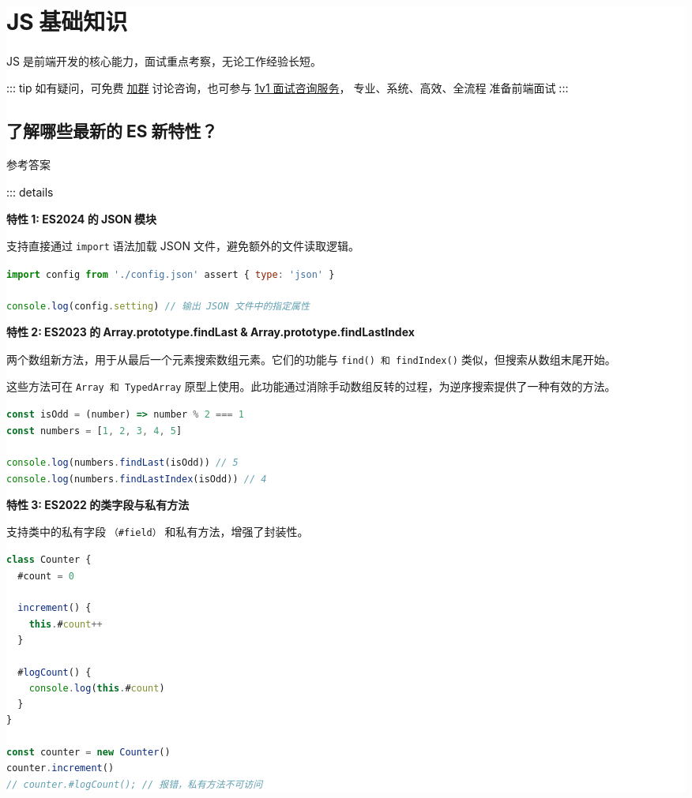 # JS 基础知识

JS 是前端开发的核心能力，面试重点考察，无论工作经验长短。

::: tip
如有疑问，可免费 [加群](/docs/services/group.md) 讨论咨询，也可参与 [1v1 面试咨询服务](/docs/services/1v1.md)， 专业、系统、高效、全流程 准备前端面试
:::

## 了解哪些最新的 ES 新特性？

参考答案

::: details

**特性 1: ES2024 的 JSON 模块**

支持直接通过 `import` 语法加载 JSON 文件，避免额外的文件读取逻辑。

```js
import config from './config.json' assert { type: 'json' }

console.log(config.setting) // 输出 JSON 文件中的指定属性
```

**特性 2: ES2023 的 Array.prototype.findLast & Array.prototype.findLastIndex**

两个数组新方法，用于从最后一个元素搜索数组元素。它们的功能与 `find() 和 findIndex()` 类似，但搜索从数组末尾开始。

这些方法可在 `Array 和 TypedArray` 原型上使用。此功能通过消除手动数组反转的过程，为逆序搜索提供了一种有效的方法。

```js
const isOdd = (number) => number % 2 === 1
const numbers = [1, 2, 3, 4, 5]

console.log(numbers.findLast(isOdd)) // 5
console.log(numbers.findLastIndex(isOdd)) // 4
```

**特性 3: ES2022 的类字段与私有方法**

支持类中的私有字段 `（#field）` 和私有方法，增强了封装性。

```js
class Counter {
  #count = 0

  increment() {
    this.#count++
  }

  #logCount() {
    console.log(this.#count)
  }
}

const counter = new Counter()
counter.increment()
// counter.#logCount(); // 报错，私有方法不可访问
```
